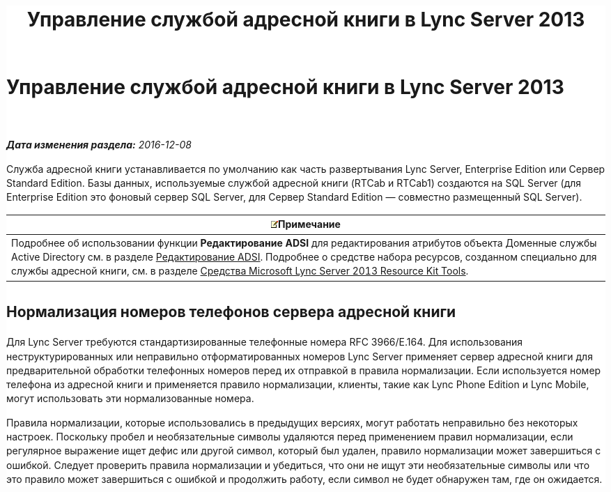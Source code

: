 ﻿---
title: Управление службой адресной книги в Lync Server 2013
TOCTitle: Управление службой адресной книги в Lync Server 2013
ms:assetid: 801e4243-9670-4477-aa2f-88b61ecf5351
ms:mtpsurl: https://technet.microsoft.com/ru-ru/library/Gg429711(v=OCS.15)
ms:contentKeyID: 49310321
ms.date: 12/10/2016
mtps_version: v=OCS.15
ms.translationtype: HT
---

# Управление службой адресной книги в Lync Server 2013

 

_**Дата изменения раздела:** 2016-12-08_

Служба адресной книги устанавливается по умолчанию как часть развертывания Lync Server, Enterprise Edition или Сервер Standard Edition. Базы данных, используемые службой адресной книги (RTCab и RTCab1) создаются на SQL Server (для Enterprise Edition это фоновый сервер SQL Server, для Сервер Standard Edition — совместно размещенный SQL Server).

<table>
<thead>
<tr class="header">
<th><img src="images/Gg398412.note(OCS.15).gif" title="note" alt="note" />Примечание</th>
</tr>
</thead>
<tbody>
<tr class="odd">
<td>Подробнее об использовании функции <strong>Редактирование ADSI</strong> для редактирования атрибутов объекта Доменные службы Active Directory см. в разделе <a href="http://go.microsoft.com/fwlink/?linkid=330427">Редактирование ADSI</a>. Подробнее о средстве набора ресурсов, созданном специально для службы адресной книги, см. в разделе <a href="http://go.microsoft.com/fwlink/?linkid=330429">Средства Microsoft Lync Server 2013 Resource Kit Tools</a>.</td>
</tr>
</tbody>
</table>


## Нормализация номеров телефонов сервера адресной книги

Для Lync Server требуются стандартизированные телефонные номера RFC 3966/E.164. Для использования неструктурированных или неправильно отформатированных номеров Lync Server применяет сервер адресной книги для предварительной обработки телефонных номеров перед их отправкой в правила нормализации. Если используется номер телефона из адресной книги и применяется правило нормализации, клиенты, такие как Lync Phone Edition и Lync Mobile, могут использовать эти нормализованные номера.

Правила нормализации, которые использовались в предыдущих версиях, могут работать неправильно без некоторых настроек. Поскольку пробел и необязательные символы удаляются перед применением правил нормализации, если регулярное выражение ищет дефис или другой символ, который был удален, правило нормализации может завершиться с ошибкой. Следует проверить правила нормализации и убедиться, что они не ищут эти необязательные символы или что это правило может завершиться с ошибкой и продолжить работу, если символ не будет обнаружен там, где он ожидается.
